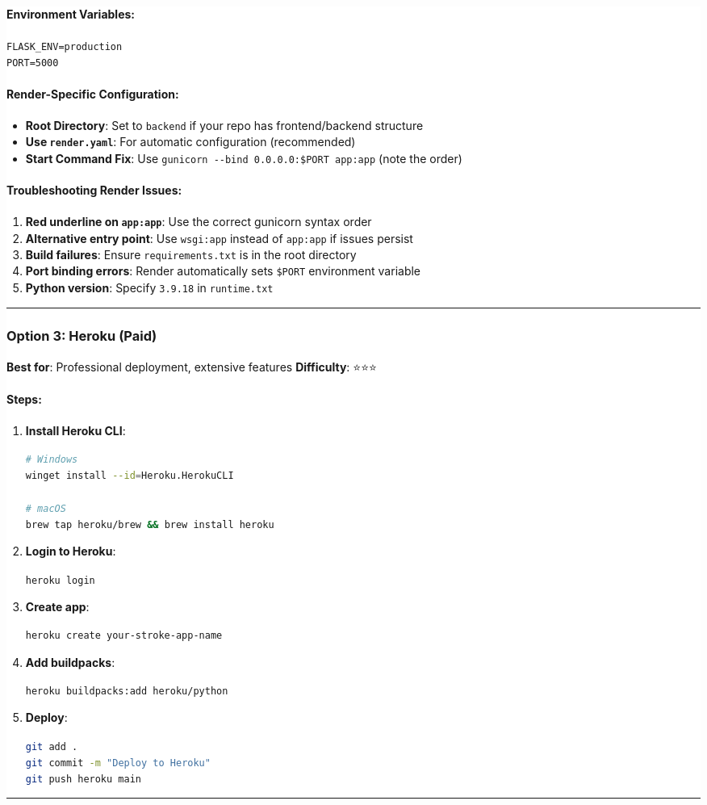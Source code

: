 #### **Environment Variables**:

```env
FLASK_ENV=production
PORT=5000
```

#### **Render-Specific Configuration**:

- **Root Directory**: Set to `backend` if your repo has frontend/backend structure
- **Use `render.yaml`**: For automatic configuration (recommended)
- **Start Command Fix**: Use `gunicorn --bind 0.0.0.0:$PORT app:app` (note the order)

#### **Troubleshooting Render Issues**:

1. **Red underline on `app:app`**: Use the correct gunicorn syntax order
2. **Alternative entry point**: Use `wsgi:app` instead of `app:app` if issues persist
3. **Build failures**: Ensure `requirements.txt` is in the root directory
4. **Port binding errors**: Render automatically sets `$PORT` environment variable
5. **Python version**: Specify `3.9.18` in `runtime.txt`

---

### **Option 3: Heroku (Paid)**

**Best for**: Professional deployment, extensive features
**Difficulty**: ⭐⭐⭐

#### **Steps:**

1. **Install Heroku CLI**:

   ```bash
   # Windows
   winget install --id=Heroku.HerokuCLI

   # macOS
   brew tap heroku/brew && brew install heroku
   ```

2. **Login to Heroku**:

   ```bash
   heroku login
   ```

3. **Create app**:

   ```bash
   heroku create your-stroke-app-name
   ```

4. **Add buildpacks**:

   ```bash
   heroku buildpacks:add heroku/python
   ```

5. **Deploy**:
   ```bash
   git add .
   git commit -m "Deploy to Heroku"
   git push heroku main
   ```

---